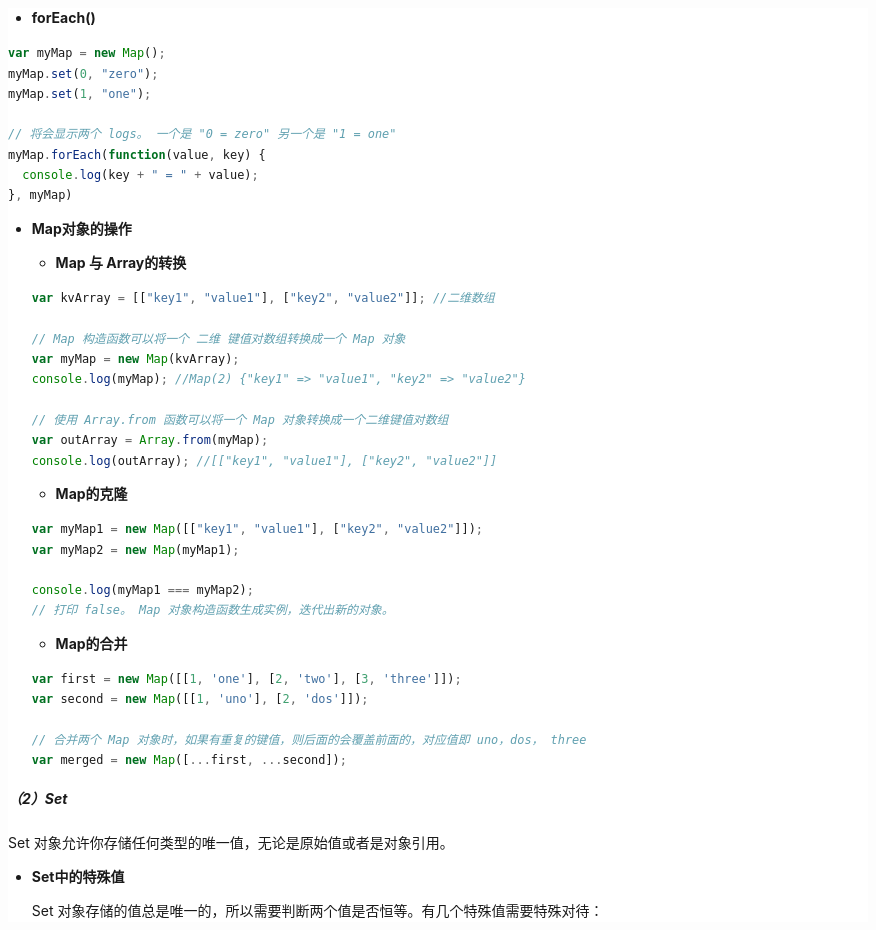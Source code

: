 
  - **forEach()**

  ~~~js
  var myMap = new Map();
  myMap.set(0, "zero");
  myMap.set(1, "one");
   
  // 将会显示两个 logs。 一个是 "0 = zero" 另一个是 "1 = one"
  myMap.forEach(function(value, key) {
    console.log(key + " = " + value);
  }, myMap)
  ~~~

- **Map对象的操作**

  - **Map 与 Array的转换**

  ~~~js
  var kvArray = [["key1", "value1"], ["key2", "value2"]]; //二维数组
   
  // Map 构造函数可以将一个 二维 键值对数组转换成一个 Map 对象
  var myMap = new Map(kvArray); 
  console.log(myMap); //Map(2) {"key1" => "value1", "key2" => "value2"}
   
  // 使用 Array.from 函数可以将一个 Map 对象转换成一个二维键值对数组
  var outArray = Array.from(myMap);
  console.log(outArray); //[["key1", "value1"], ["key2", "value2"]]
  ~~~

  - **Map的克隆**

  ~~~js
  var myMap1 = new Map([["key1", "value1"], ["key2", "value2"]]);
  var myMap2 = new Map(myMap1);
   
  console.log(myMap1 === myMap2); 
  // 打印 false。 Map 对象构造函数生成实例，迭代出新的对象。
  ~~~

  - **Map的合并**

  ~~~js
  var first = new Map([[1, 'one'], [2, 'two'], [3, 'three']]);
  var second = new Map([[1, 'uno'], [2, 'dos']]);
   
  // 合并两个 Map 对象时，如果有重复的键值，则后面的会覆盖前面的，对应值即 uno，dos， three
  var merged = new Map([...first, ...second]);
  ~~~

  

##### （2）Set

Set 对象允许你存储任何类型的唯一值，无论是原始值或者是对象引用。

- **Set中的特殊值**

  Set 对象存储的值总是唯一的，所以需要判断两个值是否恒等。有几个特殊值需要特殊对待：


  [sy]: "kk"